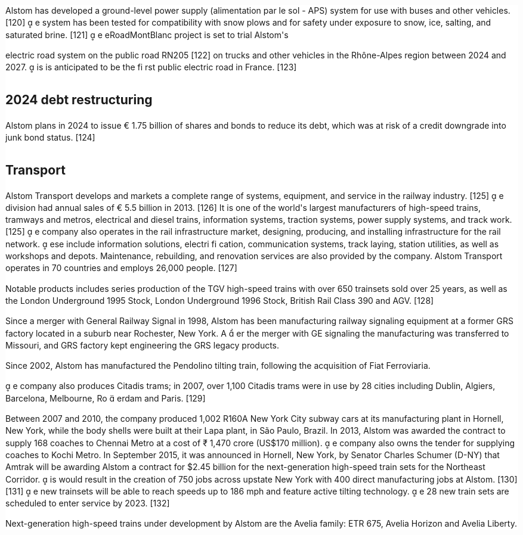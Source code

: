 Alstom has developed a ground-level power supply (alimentation par le sol - APS) system for use with buses and other vehicles. [120]  e system has been tested for compatibility with snow plows and for safety under exposure to snow, ice, salting, and saturated brine. [121]  e eRoadMontBlanc project is set to trial Alstom's

electric road system on the public road RN205 [122] on  trucks and other vehicles in the Rhône-Alpes region between 2024 and 2027.  is is anticipated to be the fi rst public electric road in France. [123]

## 2024 debt restructuring

Alstom plans in 2024 to issue € 1.75 billion of shares and bonds to reduce its debt, which was at risk of a credit downgrade into junk bond status. [124]

## Transport

Alstom Transport develops and markets a complete range of systems, equipment, and service in the railway industry. [125]  e  division  had  annual  sales  of € 5.5  billion  in  2013. [126] It  is  one  of  the  world's  largest manufacturers of high-speed trains, tramways and metros, electrical and diesel trains, information systems, traction  systems,  power  supply  systems,  and  track  work. [125]  e  company  also  operates  in  the  rail infrastructure market, designing, producing, and installing infrastructure for the rail network.  ese include information  solutions,  electri fi cation,  communication  systems,  track  laying,  station  utilities,  as  well  as workshops and depots. Maintenance, rebuilding, and renovation services are also provided by the company. Alstom Transport operates in 70 countries and employs 26,000 people. [127]

Notable products includes series production of the TGV high-speed trains with over 650 trainsets sold over 25 years, as well as the London Underground 1995 Stock, London Underground 1996 Stock, British Rail Class 390 and AGV. [128]

Since  a  merger  with  General  Railway  Signal  in  1998,  Alstom  has  been  manufacturing  railway  signaling equipment at a former GRS factory located in a suburb near Rochester, New York. A  er the merger with GE signaling the manufacturing was transferred to Missouri, and GRS factory kept engineering the GRS legacy products.

Since 2002, Alstom has manufactured the Pendolino tilting train, following the acquisition of Fiat Ferroviaria.

 e company also produces Citadis trams; in 2007, over 1,100 Citadis trams were in use by 28 cities including Dublin, Algiers, Barcelona, Melbourne, Ro  erdam and Paris. [129]

Between 2007 and 2010, the company produced 1,002 R160A New York City subway cars at its manufacturing plant in Hornell, New York, while the body shells were built at their Lapa plant, in São Paulo, Brazil. In 2013, Alstom  was  awarded  the  contract  to  supply  168  coaches  to  Chennai  Metro  at  a  cost  of ₹ 1,470  crore (US$170 million).  e  company also  owns  the  tender  for  supplying  coaches  to  Kochi  Metro.  In  September 2015,  it  was  announced  in  Hornell,  New  York,  by  Senator  Charles  Schumer  (D-NY)  that  Amtrak  will  be awarding Alstom a contract for $2.45 billion for the next-generation high-speed train sets for the Northeast Corridor.  is would result in the creation of 750 jobs across upstate New York with 400 direct manufacturing jobs at Alstom. [130][131]  e new trainsets will be able to reach speeds up to 186 mph and feature active tilting technology.  e 28 new train sets are scheduled to enter service by 2023. [132]

Next-generation  high-speed  trains  under  development  by  Alstom  are  the  Avelia  family:  ETR  675,  Avelia Horizon and Avelia Liberty.
